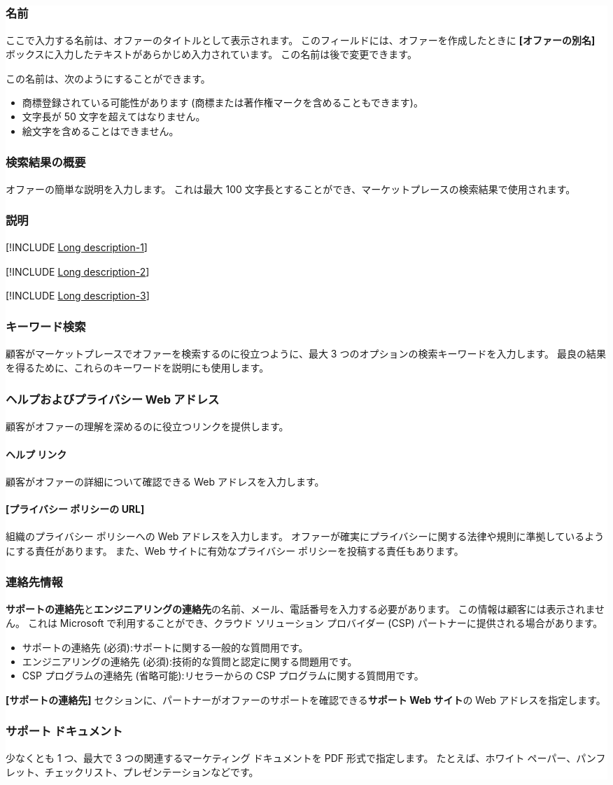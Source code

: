 ### <a name="name"></a>名前

ここで入力する名前は、オファーのタイトルとして表示されます。 このフィールドには、オファーを作成したときに **[オファーの別名]** ボックスに入力したテキストがあらかじめ入力されています。 この名前は後で変更できます。

この名前は、次のようにすることができます。

- 商標登録されている可能性があります (商標または著作権マークを含めることもできます)。
- 文字長が 50 文字を超えてはなりません。
- 絵文字を含めることはできません。

### <a name="search-results-summary"></a>検索結果の概要

オファーの簡単な説明を入力します。 これは最大 100 文字長とすることができ、マーケットプレースの検索結果で使用されます。

### <a name="description"></a>説明

[!INCLUDE [Long description-1](./includes/long-description-1.md)]

[!INCLUDE [Long description-2](./includes/long-description-2.md)]

[!INCLUDE [Long description-3](./includes/long-description-3.md)]

### <a name="search-keywords"></a>キーワード検索

顧客がマーケットプレースでオファーを検索するのに役立つように、最大 3 つのオプションの検索キーワードを入力します。 最良の結果を得るために、これらのキーワードを説明にも使用します。

### <a name="helpprivacy-web-addresses"></a>ヘルプおよびプライバシー Web アドレス

顧客がオファーの理解を深めるのに役立つリンクを提供します。

#### <a name="help-link"></a>ヘルプ リンク

顧客がオファーの詳細について確認できる Web アドレスを入力します。

#### <a name="privacy-policy-url"></a>[プライバシー ポリシーの URL]

組織のプライバシー ポリシーへの Web アドレスを入力します。 オファーが確実にプライバシーに関する法律や規則に準拠しているようにする責任があります。 また、Web サイトに有効なプライバシー ポリシーを投稿する責任もあります。

### <a name="contact-information"></a>連絡先情報

**サポートの連絡先**と**エンジニアリングの連絡先**の名前、メール、電話番号を入力する必要があります。 この情報は顧客には表示されません。 これは Microsoft で利用することができ、クラウド ソリューション プロバイダー (CSP) パートナーに提供される場合があります。

- サポートの連絡先 (必須):サポートに関する一般的な質問用です。
- エンジニアリングの連絡先 (必須):技術的な質問と認定に関する問題用です。
- CSP プログラムの連絡先 (省略可能):リセラーからの CSP プログラムに関する質問用です。

**[サポートの連絡先]** セクションに、パートナーがオファーのサポートを確認できる**サポート Web サイト**の Web アドレスを指定します。

### <a name="supporting-documents"></a>サポート ドキュメント

少なくとも 1 つ、最大で 3 つの関連するマーケティング ドキュメントを PDF 形式で指定します。 たとえば、ホワイト ペーパー、パンフレット、チェックリスト、プレゼンテーションなどです。
